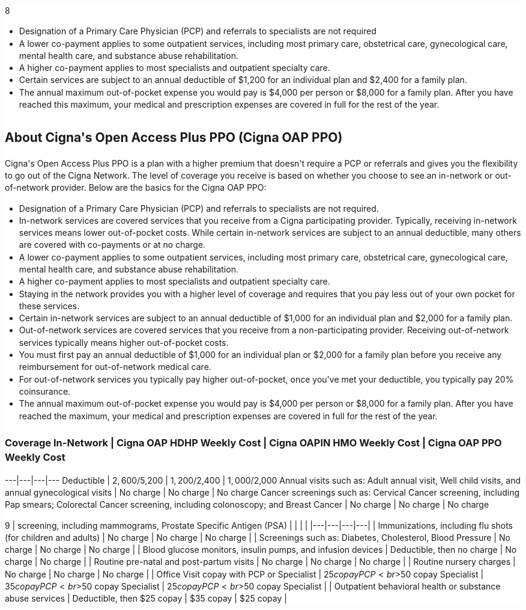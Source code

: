 8
* Designation of a Primary Care Physician (PCP) and referrals to specialists are not required
* A lower co-payment applies to some outpatient services, including most primary care, obstetrical care, gynecological care, mental health care, and substance abuse rehabilitation.
* A higher co-payment applies to most specialists and outpatient specialty care.
* Certain services are subject to an annual deductible of $1,200 for an individual plan and $2,400 for a family plan.
* The annual maximum out-of-pocket expense you would pay is $4,000 per person or $8,000 for a family plan. After you have reached this maximum, your medical and prescription expenses are covered in full for the rest of the year.

## About Cigna's Open Access Plus PPO (Cigna OAP PPO)

Cigna's Open Access Plus PPO is a plan with a higher premium that doesn't require a PCP or referrals and gives you the flexibility to go out of the Cigna Network. The level of coverage you receive is based on whether you choose to see an in-network or out-of-network provider. Below are the basics for the Cigna OAP PPO:

* Designation of a Primary Care Physician (PCP) and referrals to specialists are not required.
* In-network services are covered services that you receive from a Cigna participating provider. Typically, receiving in-network services means lower out-of-pocket costs. While certain in-network services are subject to an annual deductible, many others are covered with co-payments or at no charge.
* A lower co-payment applies to some outpatient services, including most primary care, obstetrical care, gynecological care, mental health care, and substance abuse rehabilitation.
* A higher co-payment applies to most specialists and outpatient specialty care.
* Staying in the network provides you with a higher level of coverage and requires that you pay less out of your own pocket for these services.
* Certain in-network services are subject to an annual deductible of $1,000 for an individual plan and $2,000 for a family plan.
* Out-of-network services are covered services that you receive from a non-participating provider. Receiving out-of-network services typically means higher out-of-pocket costs.
* You must first pay an annual deductible of $1,000 for an individual plan or $2,000 for a family plan before you receive any reimbursement for out-of-network medical care.
* For out-of-network services you typically pay higher out-of-pocket, once you've met your deductible, you typically pay 20% coinsurance.
* The annual maximum out-of-pocket expense you would pay is $4,000 per person or $8,000 for a family plan. After you have reached the maximum, your medical and prescription expenses are covered in full for the rest of the year.

### Coverage In-Network | Cigna OAP HDHP Weekly Cost | Cigna OAPIN HMO Weekly Cost | Cigna OAP PPO Weekly Cost
---|---|---|---
Deductible | $2,600/$5,200 | $1,200/$2,400 | $1,000/$2,000
Annual visits such as: Adult annual visit, Well child visits, and annual gynecological visits | No charge | No charge | No charge
Cancer screenings such as: Cervical Cancer screening, including Pap smears; Colorectal Cancer screening, including colonoscopy; and Breast Cancer | No charge | No charge | No charge

9
| screening, including mammograms, Prostate Specific Antigen (PSA) | | | |
|---|---|---|---|
| Immunizations, including flu shots (for children and adults) | No charge | No charge | No charge |
| Screenings such as:  Diabetes, Cholesterol, Blood Pressure | No charge | No charge | No charge |
| Blood glucose monitors, insulin pumps, and infusion devices | Deductible, then no charge | No charge | No charge |
| Routine pre-natal and post-partum visits | No charge | No charge | No charge |
| Routine nursery charges | No charge | No charge | No charge |
| Office Visit copay with PCP or Specialist | $25 copay PCP<br>$50 copay Specialist | $35 copay PCP<br>$50 copay Specialist | $25 copay PCP<br>$50 copay Specialist |
| Outpatient behavioral health or substance abuse services | Deductible, then $25 copay | $35 copay | $25 copay |